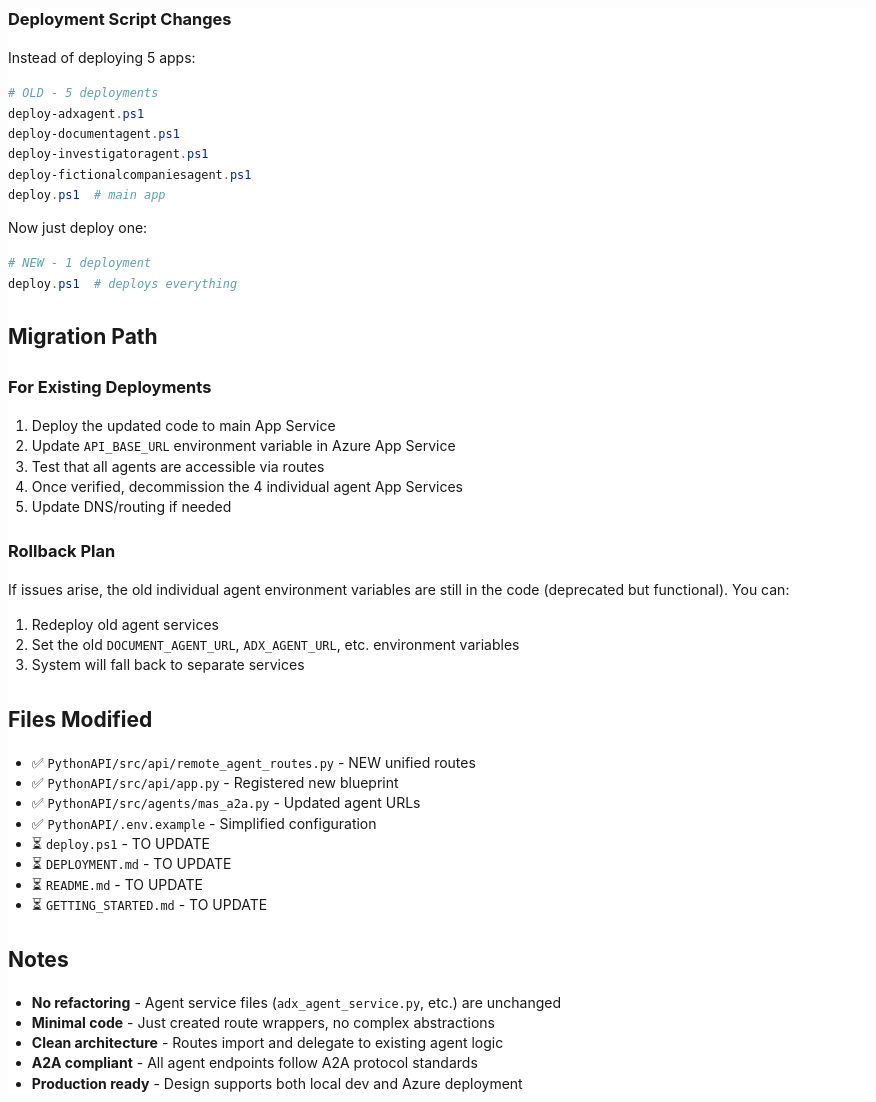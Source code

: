 ### Deployment Script Changes
Instead of deploying 5 apps:
```powershell
# OLD - 5 deployments
deploy-adxagent.ps1
deploy-documentagent.ps1
deploy-investigatoragent.ps1
deploy-fictionalcompaniesagent.ps1
deploy.ps1  # main app
```

Now just deploy one:
```powershell
# NEW - 1 deployment
deploy.ps1  # deploys everything
```

## Migration Path

### For Existing Deployments
1. Deploy the updated code to main App Service
2. Update `API_BASE_URL` environment variable in Azure App Service
3. Test that all agents are accessible via routes
4. Once verified, decommission the 4 individual agent App Services
5. Update DNS/routing if needed

### Rollback Plan
If issues arise, the old individual agent environment variables are still in the code (deprecated but functional). You can:
1. Redeploy old agent services
2. Set the old `DOCUMENT_AGENT_URL`, `ADX_AGENT_URL`, etc. environment variables
3. System will fall back to separate services

## Files Modified

- ✅ `PythonAPI/src/api/remote_agent_routes.py` - NEW unified routes
- ✅ `PythonAPI/src/api/app.py` - Registered new blueprint
- ✅ `PythonAPI/src/agents/mas_a2a.py` - Updated agent URLs
- ✅ `PythonAPI/.env.example` - Simplified configuration
- ⏳ `deploy.ps1` - TO UPDATE
- ⏳ `DEPLOYMENT.md` - TO UPDATE
- ⏳ `README.md` - TO UPDATE
- ⏳ `GETTING_STARTED.md` - TO UPDATE

## Notes

- **No refactoring** - Agent service files (`adx_agent_service.py`, etc.) are unchanged
- **Minimal code** - Just created route wrappers, no complex abstractions
- **Clean architecture** - Routes import and delegate to existing agent logic
- **A2A compliant** - All agent endpoints follow A2A protocol standards
- **Production ready** - Design supports both local dev and Azure deployment
